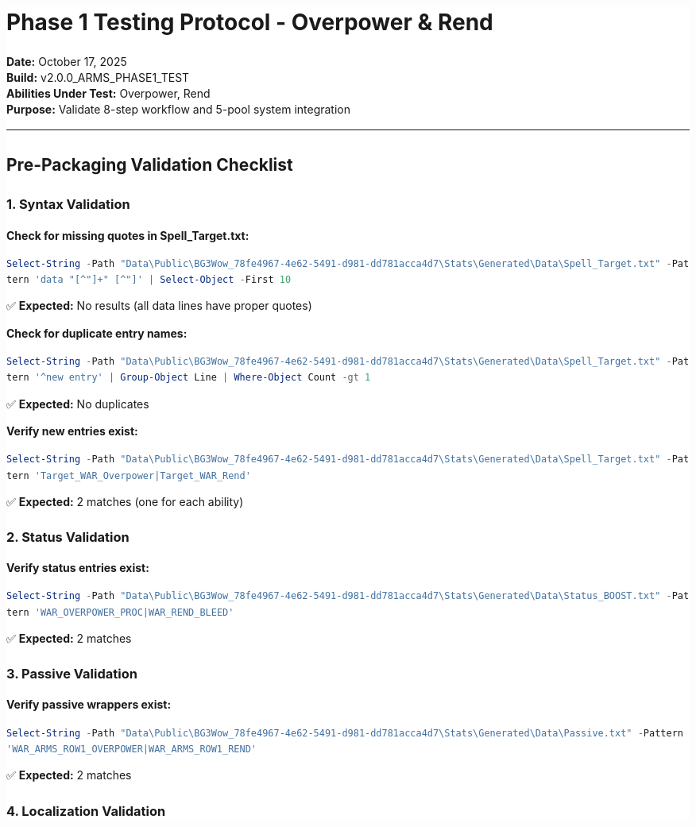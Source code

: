 # Phase 1 Testing Protocol - Overpower & Rend

**Date:** October 17, 2025  
**Build:** v2.0.0_ARMS_PHASE1_TEST  
**Abilities Under Test:** Overpower, Rend  
**Purpose:** Validate 8-step workflow and 5-pool system integration

---

## Pre-Packaging Validation Checklist

### 1. Syntax Validation

**Check for missing quotes in Spell_Target.txt:**
```powershell
Select-String -Path "Data\Public\BG3Wow_78fe4967-4e62-5491-d981-dd781acca4d7\Stats\Generated\Data\Spell_Target.txt" -Pattern 'data "[^"]+" [^"]' | Select-Object -First 10
```
✅ **Expected:** No results (all data lines have proper quotes)

**Check for duplicate entry names:**
```powershell
Select-String -Path "Data\Public\BG3Wow_78fe4967-4e62-5491-d981-dd781acca4d7\Stats\Generated\Data\Spell_Target.txt" -Pattern '^new entry' | Group-Object Line | Where-Object Count -gt 1
```
✅ **Expected:** No duplicates

**Verify new entries exist:**
```powershell
Select-String -Path "Data\Public\BG3Wow_78fe4967-4e62-5491-d981-dd781acca4d7\Stats\Generated\Data\Spell_Target.txt" -Pattern 'Target_WAR_Overpower|Target_WAR_Rend'
```
✅ **Expected:** 2 matches (one for each ability)

### 2. Status Validation

**Verify status entries exist:**
```powershell
Select-String -Path "Data\Public\BG3Wow_78fe4967-4e62-5491-d981-dd781acca4d7\Stats\Generated\Data\Status_BOOST.txt" -Pattern 'WAR_OVERPOWER_PROC|WAR_REND_BLEED'
```
✅ **Expected:** 2 matches

### 3. Passive Validation

**Verify passive wrappers exist:**
```powershell
Select-String -Path "Data\Public\BG3Wow_78fe4967-4e62-5491-d981-dd781acca4d7\Stats\Generated\Data\Passive.txt" -Pattern 'WAR_ARMS_ROW1_OVERPOWER|WAR_ARMS_ROW1_REND'
```
✅ **Expected:** 2 matches

### 4. Localization Validation
